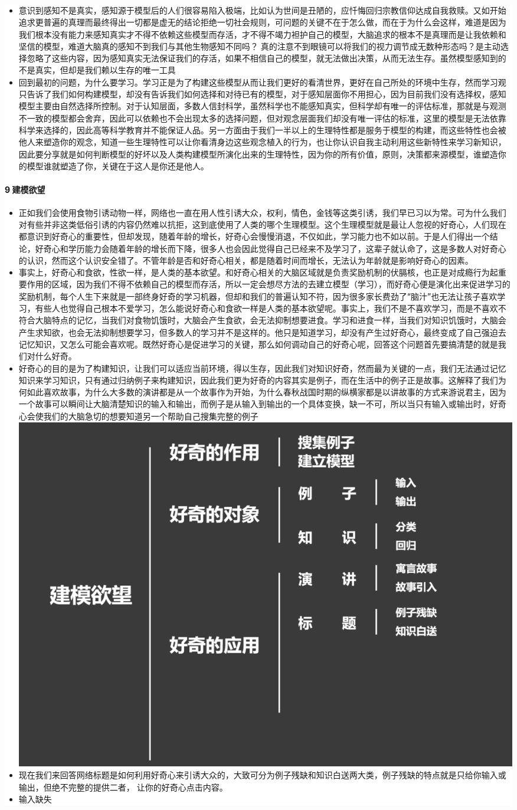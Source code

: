   + 意识到感知不是真实，感知源于模型后的人们很容易陷入极端，比如认为世间是丑陋的，应忏悔回归宗教信仰达成自我救赎。又如开始追求更普遍的真理而最终得出一切都是虚无的结论拒绝一切社会规则，可问题的关键不在于怎么做，而在于为什么会这样，难道是因为我们根本没有能力来感知真实才不得不依赖这些模型而存活，才不得不竭力袒护自己的模型，大脑追求的根本不是真理而是让我依赖和坚信的模型，难道大脑真的感知不到我们与其他生物感知不同吗？
  真的注意不到眼镜可以将我们的视力调节成无数种形态吗？是主动选择忽略了这些内容，因为感知真实无法保证我们的存活，如果不相信自己的模型，就无法做出决策，从而无法生存。虽然模型感知到的不是真实，但却是我们赖以生存的唯一工具
  + 回到最初的问题，为什么要学习。学习正是为了构建这些模型从而让我们更好的看清世界，更好在自己所处的环境中生存，然而学习观只告诉了我们如何构建模型，却没有告诉我们如何选择和对待已有的模型，对于感知层面你不用担心，因为目前我们没有选择权，感知模型主要由自然选择所控制。对于认知层面，多数人信封科学，虽然科学也不能感知真实，但科学却有唯一的评估标准，那就是与观测不一致的模型都会舍弃，因此可以依赖也不会出现太多的选择问题，但对观念层面我们却没有唯一评估的标准，这里的模型是无法依靠科学来选择的，因此高等科学教育并不能保证人品。另一方面由于我们一半以上的生理特性都是服务于模型的构建，而这些特性也会被他人来塑造你的观念，知道一些生理特性可以让你看清身边这些观念植入的行为，也让你认识自我主动利用这些新特性来学习新知识，因此要分享就是如何判断模型的好坏以及人类构建模型所演化出来的生理特性，因为你的所有价值，原则，决策都来源模型，谁塑造你的模型谁就塑造了你，关键在于这人是你还是他人。

#### 9 建模欲望
 + 正如我们会使用食物引诱动物一样，网络也一直在用人性引诱大众，权利，情色，金钱等这类引诱，我们早已习以为常。可为什么我们对有些并非这类低俗引诱的内容仍然难以抗拒，这到底使用了人类的哪个生理模型。这个生理模型就是最让人忽视的好奇心，人们现在都意识到好奇心的重要性，但却发现，随着年龄的增长，好奇心会慢慢消退，不仅如此，学习能力也不如以前。于是人们得出一个结论，好奇心和学历能力会随着年龄的增长而下降，很多人也会因此觉得自己已经来不及学习了，这辈子就认命了，这是多数人对好奇心的认识，然而这个认识安全错了。不管年龄是否和好奇心相关，都是随着时间而增长，无法认为年龄就是影响好奇心的因素。
 + 事实上，好奇心和食欲，性欲一样，是人类的基本欲望。和好奇心相关的大脑区域就是负责奖励机制的伏膈核，也正是对成瘾行为起重要作用的区域，因为我们不得不依赖自己的模型而存活，所以一定会想尽方法的去建立模型（学习），而好奇心便是演化出来促进学习的奖励机制，每个人生下来就是一部终身好奇的学习机器，但却和我们的普遍认知不符，因为很多家长费劲了“脑汁”也无法让孩子喜欢学习，有些人也觉得自己根本不爱学习，怎么能说好奇心和食欲一样是人类的基本欲望呢。事实上，我们不是不喜欢学习，而是不喜欢不符合大脑特点的记忆，当我们对食物饥饿时，大脑会产生食欲，会无法抑制想要进食。学习和进食一样，当我们对知识饥饿时，大脑会产生求知欲，也会无法抑制想要学习，但多数人的学习并不是这样的。他只是知道学习，却没有产生过好奇心，最终变成了自己强迫去记忆知识，又怎么可能会喜欢呢。既然好奇心是促进学习的关键，那么如何调动自己的好奇心呢，回答这个问题首先要搞清楚的就是我们对什么好奇。
 + 好奇心的目的是为了构建知识，让我们可以适应当前环境，得以生存，因此我们对知识好奇，然而最为关键的一点，我们无法通过记忆知识来学习知识，只有通过归纳例子来构建知识，因此我们更为好奇的内容其实是例子，而在生活中的例子正是故事。这解释了我们为何如此喜欢故事，为什么大多数的演讲都是从一个故事作为开始，为什么春秋战国时期的纵横家都是以讲故事的方式来游说君主，因为一个故事可以瞬间让大脑清楚知识的输入和输出，而例子是从输入到输出的一个具体变换，缺一不可，所以当只有输入或输出时，好奇心会使我们的大脑急切的想要知道另一个帮助自己搜集完整的例子
  ![建模欲望](./建模欲望.png)
 + 现在我们来回答网络标题是如何利用好奇心来引诱大众的，大致可分为例子残缺和知识白送两大类，例子残缺的特点就是只给你输入或输出，但绝不完整的提供二者， 让你的好奇心点击内容。
 + 输入缺失